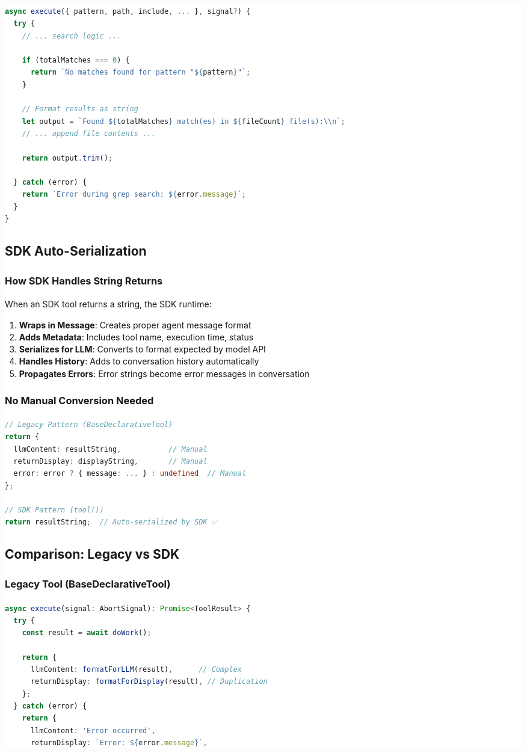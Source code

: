 ```typescript
async execute({ pattern, path, include, ... }, signal?) {
  try {
    // ... search logic ...

    if (totalMatches === 0) {
      return `No matches found for pattern "${pattern}"`;
    }

    // Format results as string
    let output = `Found ${totalMatches} match(es) in ${fileCount} file(s):\\n`;
    // ... append file contents ...

    return output.trim();

  } catch (error) {
    return `Error during grep search: ${error.message}`;
  }
}
```

## SDK Auto-Serialization

### How SDK Handles String Returns

When an SDK tool returns a string, the SDK runtime:

1. **Wraps in Message**: Creates proper agent message format
2. **Adds Metadata**: Includes tool name, execution time, status
3. **Serializes for LLM**: Converts to format expected by model API
4. **Handles History**: Adds to conversation history automatically
5. **Propagates Errors**: Error strings become error messages in conversation

### No Manual Conversion Needed

```typescript
// Legacy Pattern (BaseDeclarativeTool)
return {
  llmContent: resultString,           // Manual
  returnDisplay: displayString,       // Manual
  error: error ? { message: ... } : undefined  // Manual
};

// SDK Pattern (tool())
return resultString;  // Auto-serialized by SDK ✅
```

## Comparison: Legacy vs SDK

### Legacy Tool (BaseDeclarativeTool)

```typescript
async execute(signal: AbortSignal): Promise<ToolResult> {
  try {
    const result = await doWork();

    return {
      llmContent: formatForLLM(result),      // Complex
      returnDisplay: formatForDisplay(result), // Duplication
    };
  } catch (error) {
    return {
      llmContent: 'Error occurred',
      returnDisplay: `Error: ${error.message}`,
```